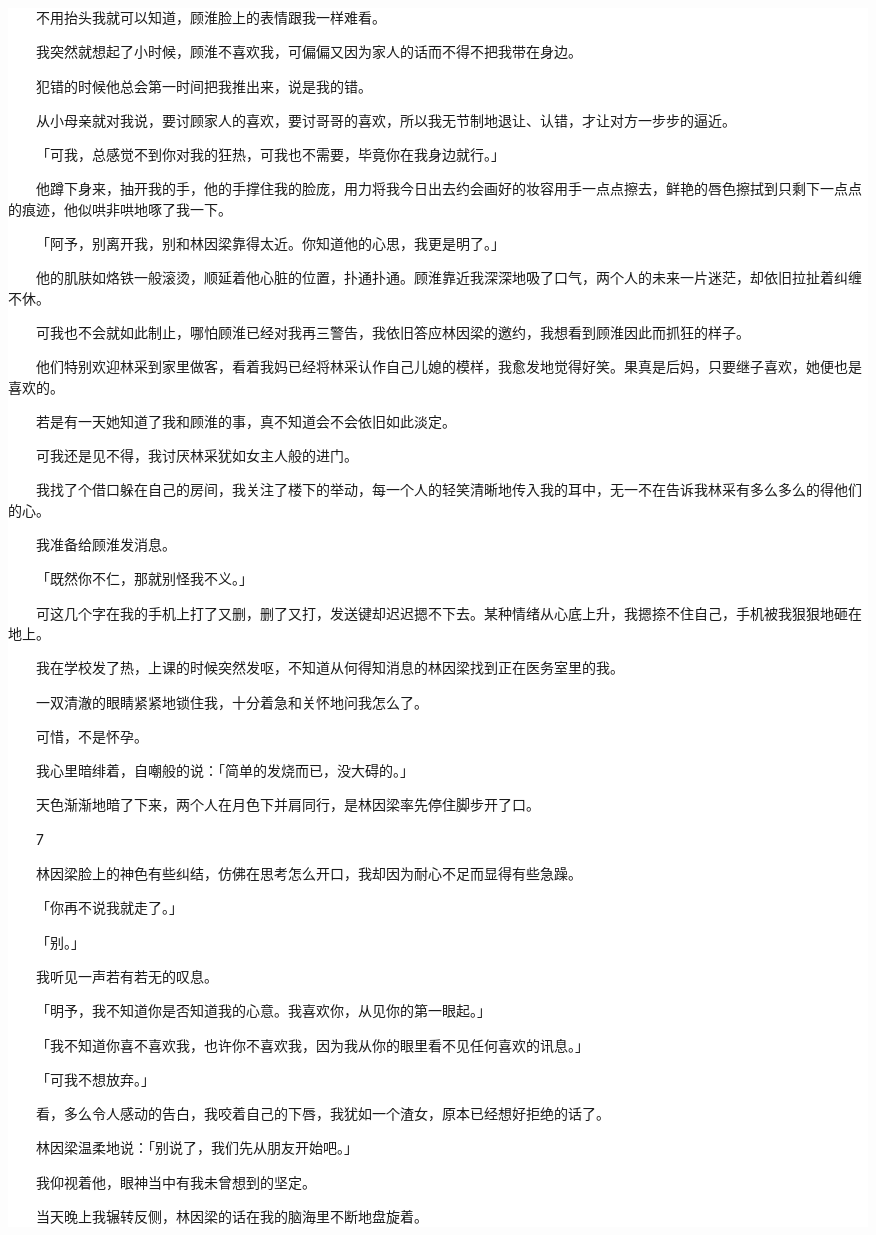 &emsp;&emsp;不用抬头我就可以知道，顾淮脸上的表情跟我一样难看。  
  
&emsp;&emsp;我突然就想起了小时候，顾淮不喜欢我，可偏偏又因为家人的话而不得不把我带在身边。  
  
&emsp;&emsp;犯错的时候他总会第一时间把我推出来，说是我的错。  
  
&emsp;&emsp;从小母亲就对我说，要讨顾家人的喜欢，要讨哥哥的喜欢，所以我无节制地退让、认错，才让对方一步步的逼近。  
  
&emsp;&emsp;「可我，总感觉不到你对我的狂热，可我也不需要，毕竟你在我身边就行。」  
  
&emsp;&emsp;他蹲下身来，抽开我的手，他的手撑住我的脸庞，用力将我今日出去约会画好的妆容用手一点点擦去，鲜艳的唇色擦拭到只剩下一点点的痕迹，他似哄非哄地啄了我一下。  
  
&emsp;&emsp;「阿予，别离开我，别和林因梁靠得太近。你知道他的心思，我更是明了。」  
  
&emsp;&emsp;他的肌肤如烙铁一般滚烫，顺延着他心脏的位置，扑通扑通。顾淮靠近我深深地吸了口气，两个人的未来一片迷茫，却依旧拉扯着纠缠不休。  
  
&emsp;&emsp;可我也不会就如此制止，哪怕顾淮已经对我再三警告，我依旧答应林因梁的邀约，我想看到顾淮因此而抓狂的样子。  
  
&emsp;&emsp;他们特别欢迎林采到家里做客，看着我妈已经将林采认作自己儿媳的模样，我愈发地觉得好笑。果真是后妈，只要继子喜欢，她便也是喜欢的。  
  
&emsp;&emsp;若是有一天她知道了我和顾淮的事，真不知道会不会依旧如此淡定。  
  
&emsp;&emsp;可我还是见不得，我讨厌林采犹如女主人般的进门。  
  
&emsp;&emsp;我找了个借口躲在自己的房间，我关注了楼下的举动，每一个人的轻笑清晰地传入我的耳中，无一不在告诉我林采有多么多么的得他们的心。  
  
&emsp;&emsp;我准备给顾淮发消息。  
  
&emsp;&emsp;「既然你不仁，那就别怪我不义。」  
  
&emsp;&emsp;可这几个字在我的手机上打了又删，删了又打，发送键却迟迟摁不下去。某种情绪从心底上升，我摁捺不住自己，手机被我狠狠地砸在地上。  
  
&emsp;&emsp;我在学校发了热，上课的时候突然发呕，不知道从何得知消息的林因梁找到正在医务室里的我。  
  
&emsp;&emsp;一双清澈的眼睛紧紧地锁住我，十分着急和关怀地问我怎么了。  
  
&emsp;&emsp;可惜，不是怀孕。  
  
&emsp;&emsp;我心里暗绯着，自嘲般的说：「简单的发烧而已，没大碍的。」  
  
&emsp;&emsp;天色渐渐地暗了下来，两个人在月色下并肩同行，是林因梁率先停住脚步开了口。  
  
&emsp;&emsp;7  
  
&emsp;&emsp;林因梁脸上的神色有些纠结，仿佛在思考怎么开口，我却因为耐心不足而显得有些急躁。  
  
&emsp;&emsp;「你再不说我就走了。」  
  
&emsp;&emsp;「别。」  
  
&emsp;&emsp;我听见一声若有若无的叹息。  
  
&emsp;&emsp;「明予，我不知道你是否知道我的心意。我喜欢你，从见你的第一眼起。」  
  
&emsp;&emsp;「我不知道你喜不喜欢我，也许你不喜欢我，因为我从你的眼里看不见任何喜欢的讯息。」  
  
&emsp;&emsp;「可我不想放弃。」  
  
&emsp;&emsp;看，多么令人感动的告白，我咬着自己的下唇，我犹如一个渣女，原本已经想好拒绝的话了。  
  
&emsp;&emsp;林因梁温柔地说：「别说了，我们先从朋友开始吧。」  
  
&emsp;&emsp;我仰视着他，眼神当中有我未曾想到的坚定。  
  
&emsp;&emsp;当天晚上我辗转反侧，林因梁的话在我的脑海里不断地盘旋着。  
  
